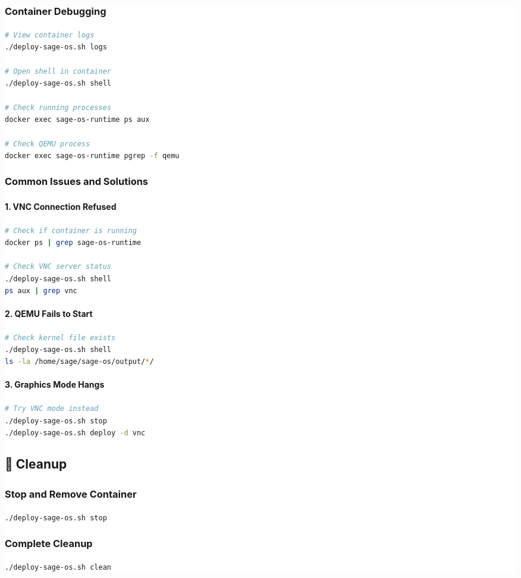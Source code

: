 ### Container Debugging
```bash
# View container logs
./deploy-sage-os.sh logs

# Open shell in container
./deploy-sage-os.sh shell

# Check running processes
docker exec sage-os-runtime ps aux

# Check QEMU process
docker exec sage-os-runtime pgrep -f qemu
```

### Common Issues and Solutions

#### 1. VNC Connection Refused
```bash
# Check if container is running
docker ps | grep sage-os-runtime

# Check VNC server status
./deploy-sage-os.sh shell
ps aux | grep vnc
```

#### 2. QEMU Fails to Start
```bash
# Check kernel file exists
./deploy-sage-os.sh shell
ls -la /home/sage/sage-os/output/*/
```

#### 3. Graphics Mode Hangs
```bash
# Try VNC mode instead
./deploy-sage-os.sh stop
./deploy-sage-os.sh deploy -d vnc
```

## 🧹 Cleanup

### Stop and Remove Container
```bash
./deploy-sage-os.sh stop
```

### Complete Cleanup
```bash
./deploy-sage-os.sh clean
```
